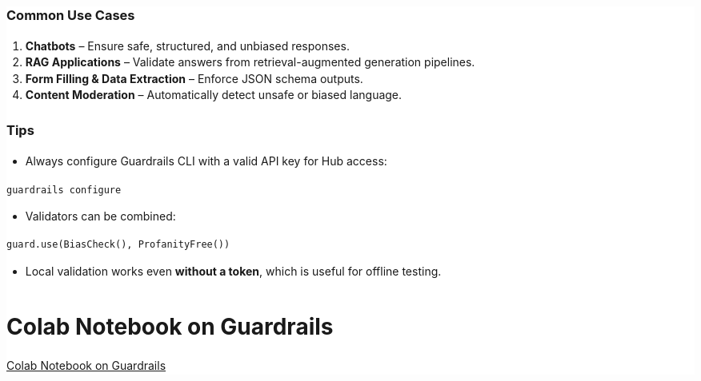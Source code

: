 ### Common Use Cases

1. **Chatbots** – Ensure safe, structured, and unbiased responses.
2. **RAG Applications** – Validate answers from retrieval-augmented generation pipelines.
3. **Form Filling & Data Extraction** – Enforce JSON schema outputs.
4. **Content Moderation** – Automatically detect unsafe or biased language.

### Tips

* Always configure Guardrails CLI with a valid API key for Hub access:

```bash
guardrails configure
```

* Validators can be combined:

```python
guard.use(BiasCheck(), ProfanityFree())
```

* Local validation works even **without a token**, which is useful for offline testing.


# Colab Notebook on Guardrails

[Colab Notebook on Guardrails](https://colab.research.google.com/drive/1USCCpN3BoJkrUeGAOgk1FENkZm_fJsD3#scrollTo=9Q1iKMrDXzpp)
